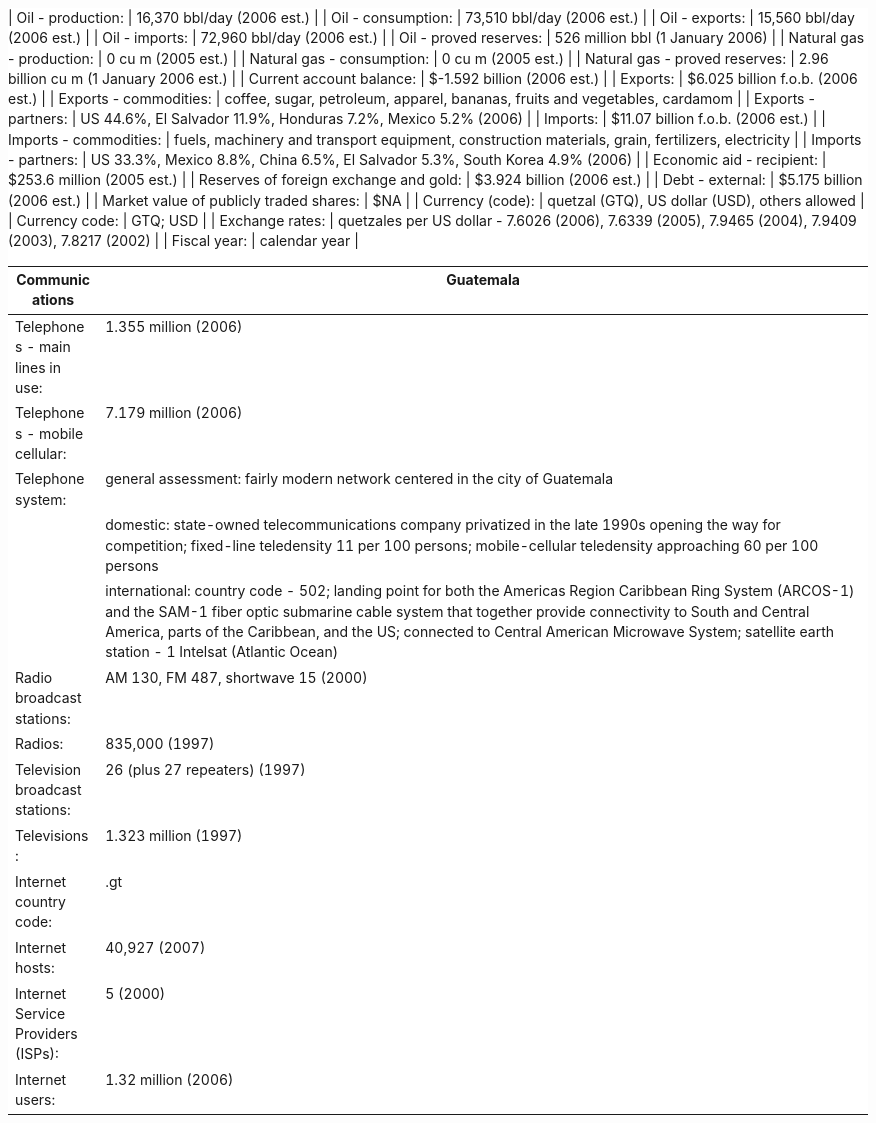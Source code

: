 | Oil - production: | 16,370 bbl/day (2006 est.) |
| Oil - consumption: | 73,510 bbl/day (2006 est.) |
| Oil - exports: | 15,560 bbl/day (2006 est.) |
| Oil - imports: | 72,960 bbl/day (2006 est.) |
| Oil - proved reserves: | 526 million bbl (1 January 2006) |
| Natural gas - production: | 0 cu m (2005 est.) |
| Natural gas - consumption: | 0 cu m (2005 est.) |
| Natural gas - proved reserves: | 2.96 billion cu m (1 January 2006 est.) |
| Current account balance: | $-1.592 billion (2006 est.) |
| Exports: | $6.025 billion f.o.b. (2006 est.) |
| Exports - commodities: | coffee, sugar, petroleum, apparel, bananas, fruits and vegetables, cardamom |
| Exports - partners: | US 44.6%, El Salvador 11.9%, Honduras 7.2%, Mexico 5.2% (2006) |
| Imports: | $11.07 billion f.o.b. (2006 est.) |
| Imports - commodities: | fuels, machinery and transport equipment, construction materials, grain, fertilizers, electricity |
| Imports - partners: | US 33.3%, Mexico 8.8%, China 6.5%, El Salvador 5.3%, South Korea 4.9% (2006) |
| Economic aid - recipient: | $253.6 million (2005 est.) |
| Reserves of foreign exchange and gold: | $3.924 billion (2006 est.) |
| Debt - external: | $5.175 billion (2006 est.) |
| Market value of publicly traded shares: | $NA |
| Currency (code): | quetzal (GTQ), US dollar (USD), others allowed |
| Currency code: | GTQ; USD |
| Exchange rates: | quetzales per US dollar - 7.6026 (2006), 7.6339 (2005), 7.9465 (2004), 7.9409 (2003), 7.8217 (2002) |
| Fiscal year: | calendar year |

| Communications | Guatemala |
| --- | --- |
| Telephones - main lines in use: | 1.355 million (2006) |
| Telephones - mobile cellular: | 7.179 million (2006) |
| Telephone system: | general assessment: fairly modern network centered in the city of Guatemala |
| | domestic: state-owned telecommunications company privatized in the late 1990s opening the way for competition; fixed-line teledensity 11 per 100 persons; mobile-cellular teledensity approaching 60 per 100 persons |
| | international: country code - 502; landing point for both the Americas Region Caribbean Ring System (ARCOS-1) and the SAM-1 fiber optic submarine cable system that together provide connectivity to South and Central America, parts of the Caribbean, and the US; connected to Central American Microwave System; satellite earth station - 1 Intelsat (Atlantic Ocean) |
| Radio broadcast stations: | AM 130, FM 487, shortwave 15 (2000) |
| Radios: | 835,000 (1997) |
| Television broadcast stations: | 26 (plus 27 repeaters) (1997) |
| Televisions: | 1.323 million (1997) |
| Internet country code: | .gt |
| Internet hosts: | 40,927 (2007) |
| Internet Service Providers (ISPs): | 5 (2000) |
| Internet users: | 1.32 million (2006) |